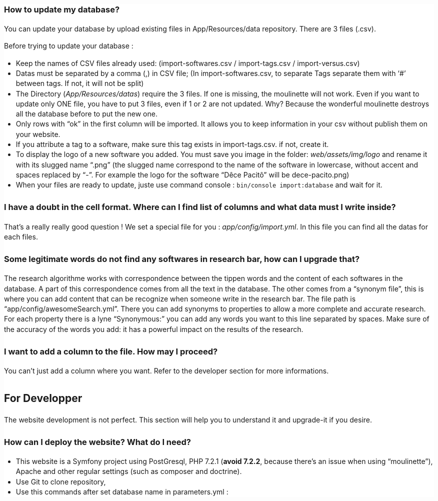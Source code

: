 ### How to update my database?

You can update your database by upload existing files in App/Resources/data repository. There are 3 files (.csv).

Before trying to update your database :

- Keep the names of CSV files already used: (import-softwares.csv / import-tags.csv / import-versus.csv)
- Datas must be separated by a comma (,) in CSV file; (In import-softwares.csv, to separate Tags separate them with ‘#’ between tags. If not, it will not be split)
- The Directory (*App/Resources/datas*) require the 3 files. If one is missing, the moulinette will not work. Even if you want to update only ONE file, you have to put 3 files, even if 1 or 2 are not updated. Why? Because the wonderful moulinette destroys all the database before to put the new one.
- Only rows with “ok” in the first column will be imported. It allows you to keep information in your csv without publish them on your website. 
- If you attribute a tag to a software, make sure this tag exists in import-tags.csv. if not, create it.
- To display the logo of a new software you added. You must save you image in the folder: *web/assets/img/logo* and rename it with its slugged name “.png” (the slugged name correspond to the name of the software in lowercase, without accent and spaces replaced by “-”. For example the logo for the software “Dêce Pacitô” will be dece-pacito.png) 
- When your files are ready to update, juste use command console : `bin/console import:database` and wait for it.

### I have a doubt in the cell format. Where can I find list of columns and what data must I write inside?

That’s a really really good question ! We set a special file for you : *app/config/import.yml*.
In this file you can find all the datas for each files.

### Some legitimate words do not find any softwares in research bar, how can I upgrade that?

The research algorithme works with correspondence between the tippen words and the content of each softwares in the database. A part of this correspondence comes from all the text in the database. The other comes from a “synonym file”, this is where you can add content that can be recognize when someone write in the research bar. The file path is  “app/config/awesomeSearch.yml”. There you can add synonyms to properties to allow a more complete and accurate research. For each property there is a lyne “Synonymous:” you can add any words you want to this line separated by spaces. Make sure of the accuracy of the words you add: it has a powerful impact on the results of the research.

### I want to add a column to the file. How may I proceed?
You can’t just add a column where you want. Refer to the developer section for more informations.

## For Developper

The website development is not perfect. This section will help you to understand it and upgrade-it if you desire.

### How can I deploy the website? What do I need?
- This website is a Symfony project using PostGresql, PHP 7.2.1 (**avoid 7.2.2**, because there’s an issue when using “moulinette”), Apache and other regular settings (such as composer and doctrine).  
- Use Git to clone repository, 
- Use this commands after set database name in parameters.yml :
